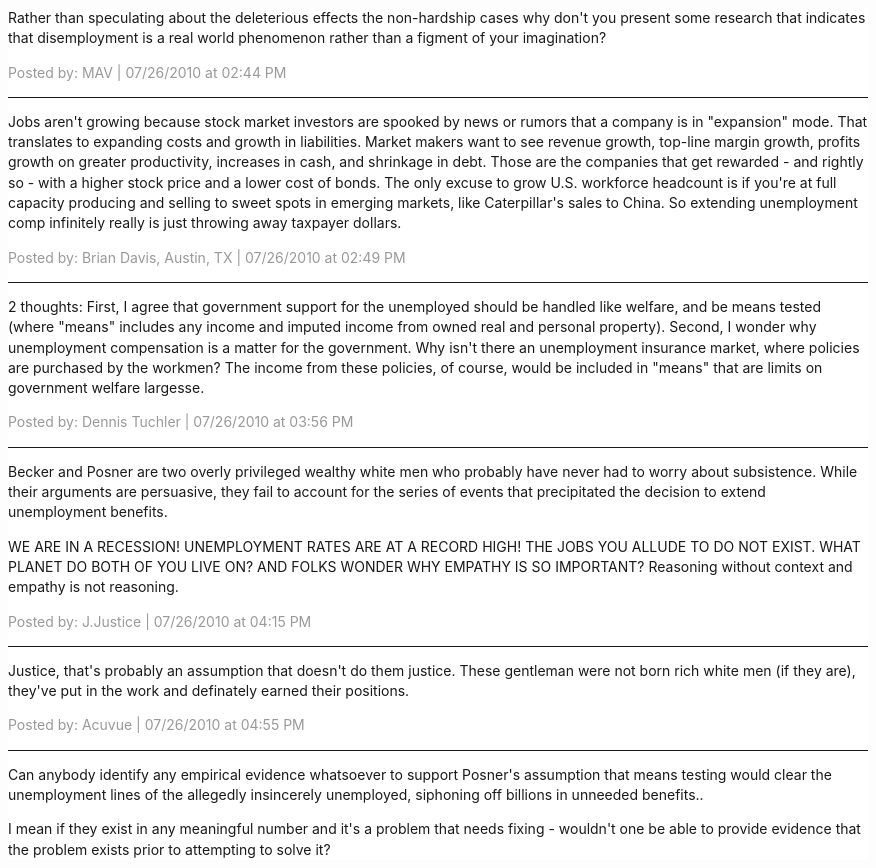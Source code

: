 Rather than speculating about the deleterious effects the non-hardship cases why don't you present some research that indicates that disemployment is a real world phenomenon rather than a figment of your imagination? 

<span style="color:#999">Posted by: MAV | 07/26/2010 at 02:44 PM</span>

---

Jobs aren't growing because stock market investors are spooked by news or rumors that a company is in "expansion" mode.  That translates to expanding costs and growth in liabilities.  Market makers want to see revenue growth, top-line margin growth, profits growth on greater productivity, increases in cash, and shrinkage in debt.  Those are the companies that get rewarded - and rightly so - with a higher stock price and a lower cost of bonds.  The only excuse to grow U.S. workforce headcount is if you're at full capacity producing and selling to sweet spots in emerging markets, like Caterpillar's sales to China.  So extending unemployment comp infinitely really is just throwing away taxpayer dollars.  

<span style="color:#999">Posted by: Brian Davis, Austin, TX | 07/26/2010 at 02:49 PM</span>

---

2 thoughts:  First, I agree that government support for the unemployed should be handled like welfare, and be means tested (where "means" includes any income and imputed income from owned real and personal property).  Second, I wonder why unemployment compensation is a matter for the government.  Why isn't there an unemployment insurance market, where policies are purchased by the workmen?  The income from these policies, of course, would be included in "means" that are limits on government welfare largesse.

<span style="color:#999">Posted by: Dennis Tuchler | 07/26/2010 at 03:56 PM</span>

---

Becker and Posner are two overly privileged wealthy white men who probably have never had to worry about subsistence.  While their arguments are persuasive, they fail to account for the series of events that precipitated the decision to extend unemployment benefits.

WE ARE IN A RECESSION!  UNEMPLOYMENT RATES ARE AT A RECORD HIGH! THE JOBS YOU ALLUDE TO DO NOT EXIST.  WHAT PLANET DO BOTH OF YOU LIVE ON? AND FOLKS WONDER WHY EMPATHY IS SO IMPORTANT? Reasoning without context and empathy is not reasoning.

<span style="color:#999">Posted by: J.Justice | 07/26/2010 at 04:15 PM</span>

---

Justice, that's probably an assumption that doesn't do them justice. These gentleman were not born rich white men (if they are), they've put in the work and definately earned their positions.

<span style="color:#999">Posted by: Acuvue | 07/26/2010 at 04:55 PM</span>

---

Can anybody identify any empirical evidence whatsoever to support Posner's assumption that means testing would clear the unemployment lines of the allegedly insincerely unemployed, siphoning off billions in unneeded benefits..

I mean if they exist in any meaningful number and it's a problem that needs fixing - wouldn't one be able to provide evidence that the problem exists prior to attempting to solve it? 

